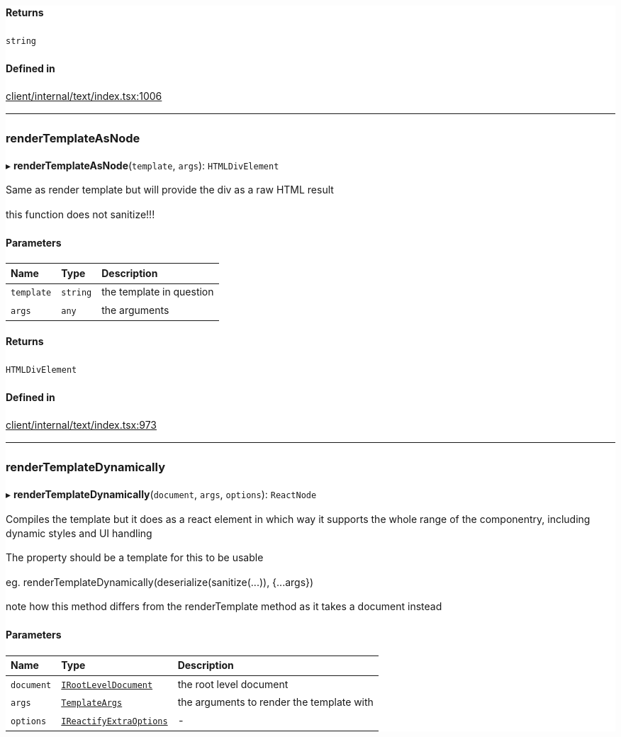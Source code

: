 #### Returns

`string`

#### Defined in

[client/internal/text/index.tsx:1006](https://github.com/onzag/itemize/blob/59702dd5/client/internal/text/index.tsx#L1006)

___

### renderTemplateAsNode

▸ **renderTemplateAsNode**(`template`, `args`): `HTMLDivElement`

Same as render template but will provide
the div as a raw HTML result

this function does not sanitize!!!

#### Parameters

| Name | Type | Description |
| :------ | :------ | :------ |
| `template` | `string` | the template in question |
| `args` | `any` | the arguments |

#### Returns

`HTMLDivElement`

#### Defined in

[client/internal/text/index.tsx:973](https://github.com/onzag/itemize/blob/59702dd5/client/internal/text/index.tsx#L973)

___

### renderTemplateDynamically

▸ **renderTemplateDynamically**(`document`, `args`, `options`): `ReactNode`

Compiles the template but it does as a react element in which
way it supports the whole range of the componentry, including
dynamic styles and UI handling

The property should be a template for this to be usable

eg. renderTemplateDynamically(deserialize(sanitize(...)), {...args})

note how this method differs from the renderTemplate method as it
takes a document instead

#### Parameters

| Name | Type | Description |
| :------ | :------ | :------ |
| `document` | [`IRootLevelDocument`](../interfaces/client_internal_text_serializer.IRootLevelDocument.md) | the root level document |
| `args` | [`TemplateArgs`](../classes/client_internal_text_serializer_template_args.TemplateArgs.md) | the arguments to render the template with |
| `options` | [`IReactifyExtraOptions`](../interfaces/client_internal_text_serializer.IReactifyExtraOptions.md) | - |

